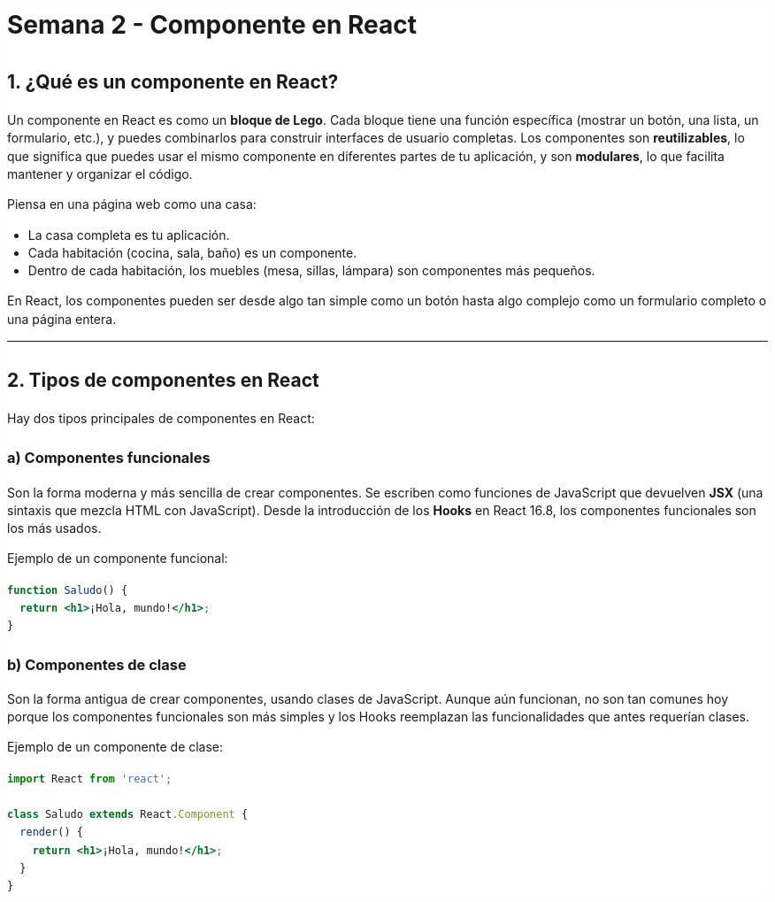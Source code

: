 #  Semana 2 - Componente en React

## **1. ¿Qué es un componente en React?**

Un componente en React es como un **bloque de Lego**. Cada bloque tiene una función específica (mostrar un botón, una lista, un formulario, etc.), y puedes combinarlos para construir interfaces de usuario completas. Los componentes son **reutilizables**, lo que significa que puedes usar el mismo componente en diferentes partes de tu aplicación, y son **modulares**, lo que facilita mantener y organizar el código.

Piensa en una página web como una casa:
- La casa completa es tu aplicación.
- Cada habitación (cocina, sala, baño) es un componente.
- Dentro de cada habitación, los muebles (mesa, sillas, lámpara) son componentes más pequeños.

En React, los componentes pueden ser desde algo tan simple como un botón hasta algo complejo como un formulario completo o una página entera.

---

## **2. Tipos de componentes en React**

Hay dos tipos principales de componentes en React:

### **a) Componentes funcionales**
Son la forma moderna y más sencilla de crear componentes. Se escriben como funciones de JavaScript que devuelven **JSX** (una sintaxis que mezcla HTML con JavaScript). Desde la introducción de los **Hooks** en React 16.8, los componentes funcionales son los más usados.

Ejemplo de un componente funcional:

```jsx
function Saludo() {
  return <h1>¡Hola, mundo!</h1>;
}
```

### **b) Componentes de clase**
Son la forma antigua de crear componentes, usando clases de JavaScript. Aunque aún funcionan, no son tan comunes hoy porque los componentes funcionales son más simples y los Hooks reemplazan las funcionalidades que antes requerían clases.

Ejemplo de un componente de clase:

```jsx
import React from 'react';

class Saludo extends React.Component {
  render() {
    return <h1>¡Hola, mundo!</h1>;
  }
}
```
